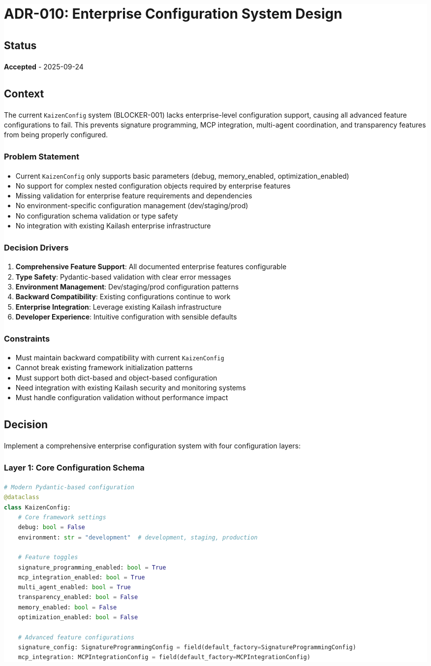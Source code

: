 # ADR-010: Enterprise Configuration System Design

## Status
**Accepted** - 2025-09-24

## Context

The current `KaizenConfig` system (BLOCKER-001) lacks enterprise-level configuration support, causing all advanced feature configurations to fail. This prevents signature programming, MCP integration, multi-agent coordination, and transparency features from being properly configured.

### Problem Statement
- Current `KaizenConfig` only supports basic parameters (debug, memory_enabled, optimization_enabled)
- No support for complex nested configuration objects required by enterprise features
- Missing validation for enterprise feature requirements and dependencies
- No environment-specific configuration management (dev/staging/prod)
- No configuration schema validation or type safety
- No integration with existing Kailash enterprise infrastructure

### Decision Drivers
1. **Comprehensive Feature Support**: All documented enterprise features configurable
2. **Type Safety**: Pydantic-based validation with clear error messages
3. **Environment Management**: Dev/staging/prod configuration patterns
4. **Backward Compatibility**: Existing configurations continue to work
5. **Enterprise Integration**: Leverage existing Kailash infrastructure
6. **Developer Experience**: Intuitive configuration with sensible defaults

### Constraints
- Must maintain backward compatibility with current `KaizenConfig`
- Cannot break existing framework initialization patterns
- Must support both dict-based and object-based configuration
- Need integration with existing Kailash security and monitoring systems
- Must handle configuration validation without performance impact

## Decision

Implement a comprehensive enterprise configuration system with four configuration layers:

### Layer 1: Core Configuration Schema
```python
# Modern Pydantic-based configuration
@dataclass
class KaizenConfig:
    # Core framework settings
    debug: bool = False
    environment: str = "development"  # development, staging, production

    # Feature toggles
    signature_programming_enabled: bool = True
    mcp_integration_enabled: bool = True
    multi_agent_enabled: bool = True
    transparency_enabled: bool = False
    memory_enabled: bool = False
    optimization_enabled: bool = False

    # Advanced feature configurations
    signature_config: SignatureProgrammingConfig = field(default_factory=SignatureProgrammingConfig)
    mcp_integration: MCPIntegrationConfig = field(default_factory=MCPIntegrationConfig)
```
